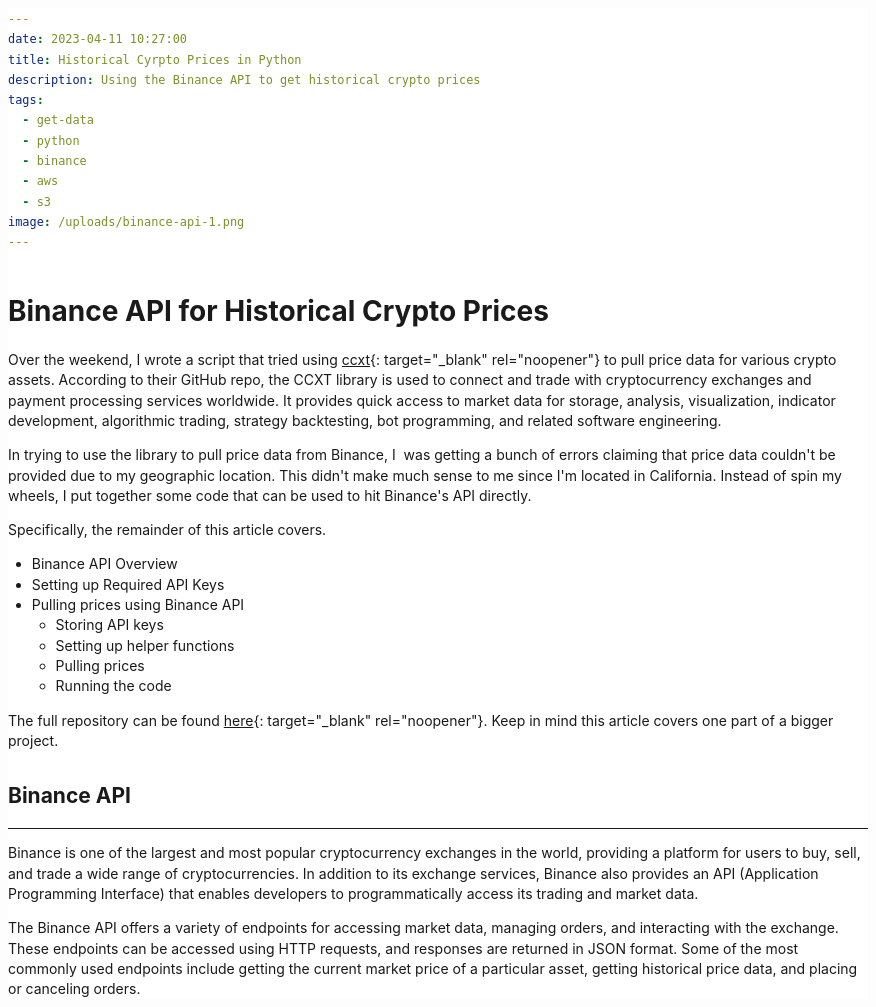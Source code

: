 ```yaml
---
date: 2023-04-11 10:27:00
title: Historical Cyrpto Prices in Python
description: Using the Binance API to get historical crypto prices
tags:
  - get-data
  - python
  - binance
  - aws
  - s3
image: /uploads/binance-api-1.png
---
```

# Binance API for Historical Crypto Prices

Over the weekend, I wrote a script that tried using [ccxt](https://github.com/ccxt/ccxt){: target="_blank" rel="noopener"}&nbsp;to pull price data for various crypto assets. According to their GitHub repo, the CCXT library is used to connect and trade with cryptocurrency exchanges and payment processing services worldwide. It provides quick access to market data for storage, analysis, visualization, indicator development, algorithmic trading, strategy backtesting, bot programming, and related software engineering.

In trying to use the library to pull price data from Binance, I&nbsp; was getting a bunch of errors claiming that price data couldn't be provided due to my geographic location. This didn't make much sense to me since I'm located in California. Instead of spin my wheels, I put together some code that can be used to hit Binance's API directly.

Specifically, the remainder of this article covers.&nbsp;

* Binance API Overview
* Setting up Required API Keys
* Pulling prices using Binance API
  * Storing API keys&nbsp;
  * Setting up helper functions
  * Pulling prices&nbsp;
  * Running the code&nbsp;

The full repository can be found [here](https://github.com/zakraicik/crypto_trader){: target="_blank" rel="noopener"}. Keep in mind this article covers one part of a bigger project.&nbsp;

## Binance API&nbsp;

---

Binance is one of the largest and most popular cryptocurrency exchanges in the world, providing a platform for users to buy, sell, and trade a wide range of cryptocurrencies. In addition to its exchange services, Binance also provides an API (Application Programming Interface) that enables developers to programmatically access its trading and market data.

The Binance API offers a variety of endpoints for accessing market data, managing orders, and interacting with the exchange. These endpoints can be accessed using HTTP requests, and responses are returned in JSON format. Some of the most commonly used endpoints include getting the current market price of a particular asset, getting historical price data, and placing or canceling orders.
